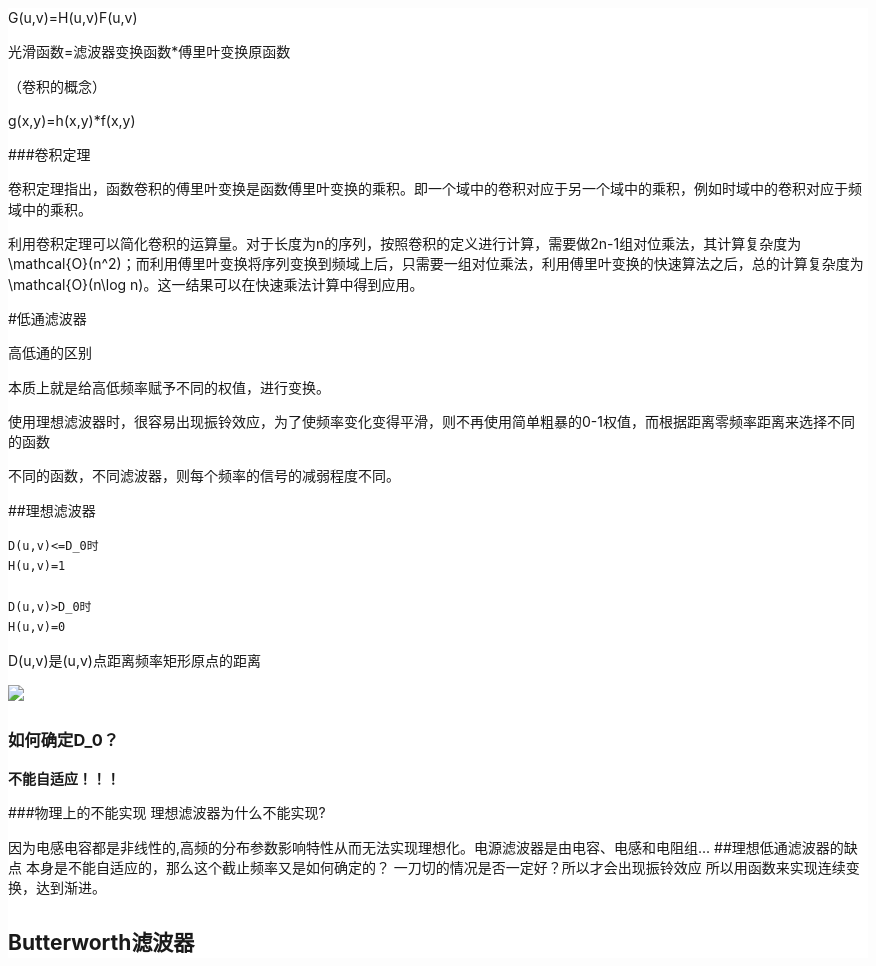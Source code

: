 
G(u,v)=H(u,v)F(u,v)

光滑函数=滤波器变换函数*傅里叶变换原函数

（卷积的概念）

g(x,y)=h(x,y)*f(x,y)




###卷积定理

卷积定理指出，函数卷积的傅里叶变换是函数傅里叶变换的乘积。即一个域中的卷积对应于另一个域中的乘积，例如时域中的卷积对应于频域中的乘积。

利用卷积定理可以简化卷积的运算量。对于长度为n的序列，按照卷积的定义进行计算，需要做2n-1组对位乘法，其计算复杂度为\mathcal{O}(n^2)；而利用傅里叶变换将序列变换到频域上后，只需要一组对位乘法，利用傅里叶变换的快速算法之后，总的计算复杂度为\mathcal{O}(n\log n)。这一结果可以在快速乘法计算中得到应用。



#低通滤波器


高低通的区别 

本质上就是给高低频率赋予不同的权值，进行变换。


使用理想滤波器时，很容易出现振铃效应，为了使频率变化变得平滑，则不再使用简单粗暴的0-1权值，而根据距离零频率距离来选择不同的函数

不同的函数，不同滤波器，则每个频率的信号的减弱程度不同。
 

##理想滤波器
```
D(u,v)<=D_0时 
H(u,v)=1

D(u,v)>D_0时 
H(u,v)=0
```
D(u,v)是(u,v)点距离频率矩形原点的距离


![](http://oljkaeely.bkt.clouddn.com/static/image/image-processing/理想滤波器.jpg)

### 如何确定D_0？

**不能自适应！！！**


###物理上的不能实现
理想滤波器为什么不能实现?

因为电感电容都是非线性的,高频的分布参数影响特性从而无法实现理想化。电源滤波器是由电容、电感和电阻组...
##理想低通滤波器的缺点
本身是不能自适应的，那么这个截止频率又是如何确定的？
一刀切的情况是否一定好？所以才会出现振铃效应
所以用函数来实现连续变换，达到渐进。

## Butterworth滤波器
